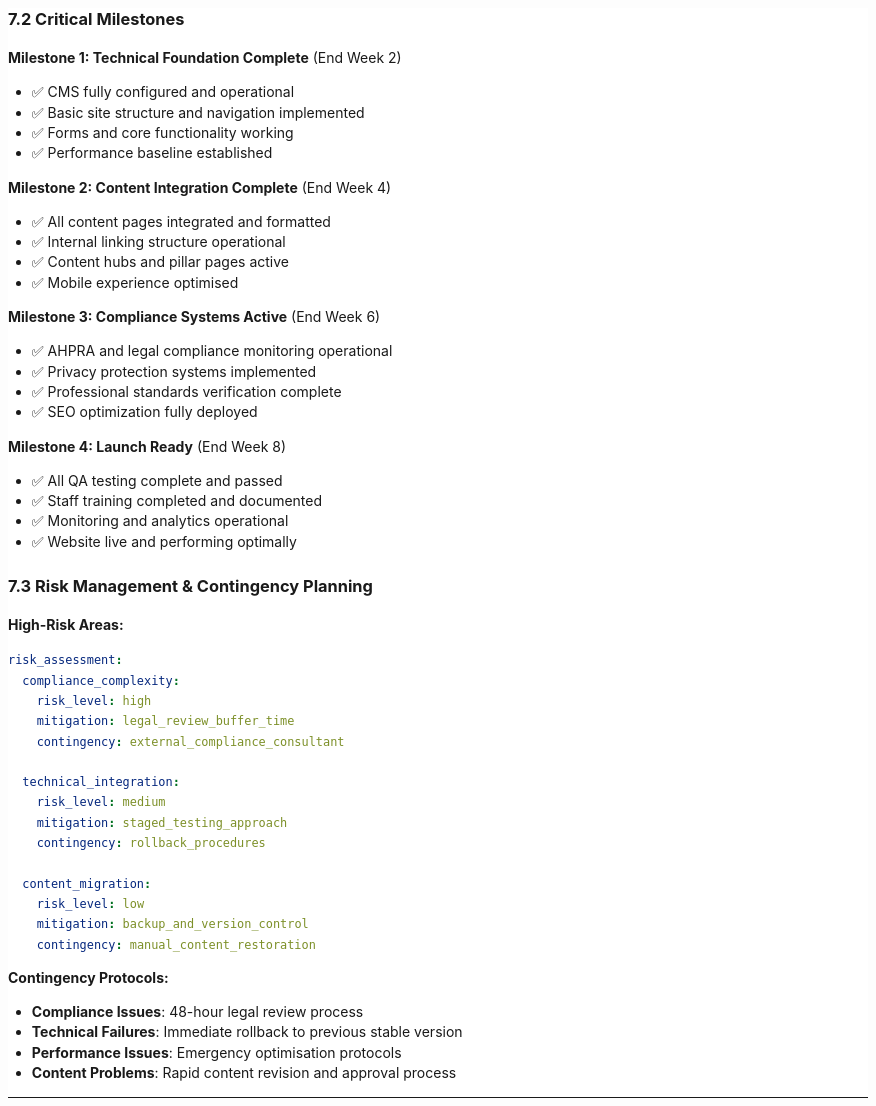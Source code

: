 ```yaml
```

### 7.2 Critical Milestones

**Milestone 1: Technical Foundation Complete** (End Week 2)
- ✅ CMS fully configured and operational
- ✅ Basic site structure and navigation implemented
- ✅ Forms and core functionality working
- ✅ Performance baseline established

**Milestone 2: Content Integration Complete** (End Week 4)
- ✅ All content pages integrated and formatted
- ✅ Internal linking structure operational
- ✅ Content hubs and pillar pages active
- ✅ Mobile experience optimised

**Milestone 3: Compliance Systems Active** (End Week 6)
- ✅ AHPRA and legal compliance monitoring operational
- ✅ Privacy protection systems implemented
- ✅ Professional standards verification complete
- ✅ SEO optimization fully deployed

**Milestone 4: Launch Ready** (End Week 8)
- ✅ All QA testing complete and passed
- ✅ Staff training completed and documented
- ✅ Monitoring and analytics operational
- ✅ Website live and performing optimally

### 7.3 Risk Management & Contingency Planning

**High-Risk Areas:**
```yaml
risk_assessment:
  compliance_complexity:
    risk_level: high
    mitigation: legal_review_buffer_time
    contingency: external_compliance_consultant
  
  technical_integration:
    risk_level: medium
    mitigation: staged_testing_approach
    contingency: rollback_procedures
  
  content_migration:
    risk_level: low
    mitigation: backup_and_version_control
    contingency: manual_content_restoration
```

**Contingency Protocols:**
- **Compliance Issues**: 48-hour legal review process
- **Technical Failures**: Immediate rollback to previous stable version
- **Performance Issues**: Emergency optimisation protocols
- **Content Problems**: Rapid content revision and approval process

---